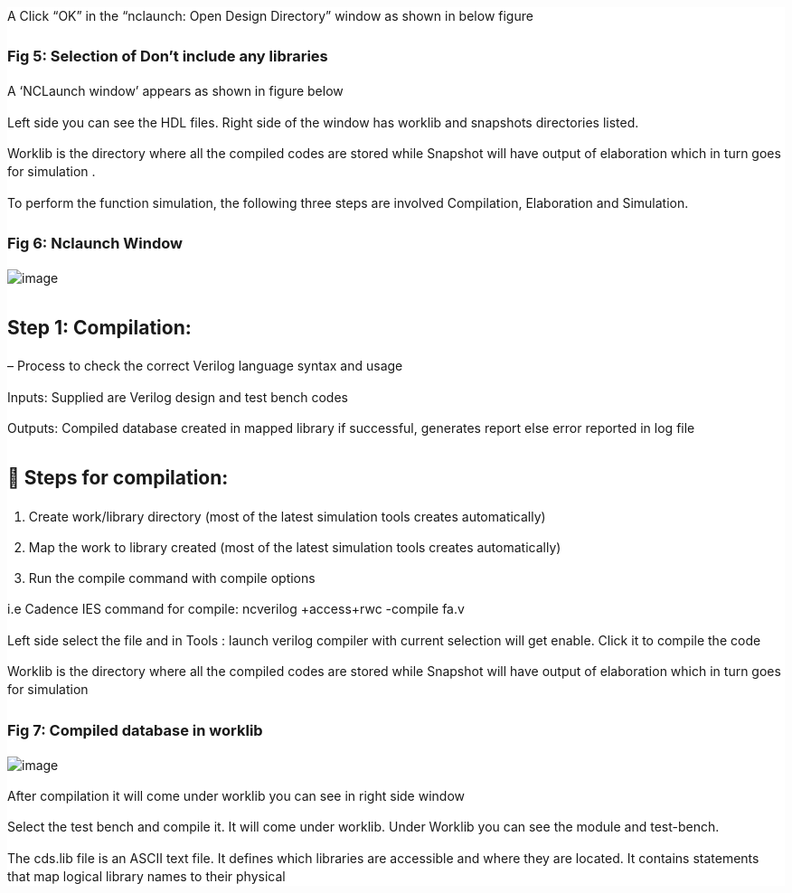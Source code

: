 A Click “OK” in the “nclaunch: Open Design Directory” window as shown in below figure 


### Fig 5: Selection of Don’t include any libraries

A ‘NCLaunch window’ appears as shown in figure below

Left side you can see the HDL files. Right side of the window has worklib and snapshots directories listed. 

Worklib is the directory where all the compiled codes are stored while Snapshot will have output of elaboration which in turn goes for simulation .

To perform the function simulation, the following three steps are involved Compilation, Elaboration and Simulation. 

### Fig 6: Nclaunch Window
![image](https://github.com/user-attachments/assets/25bcec84-8fdd-4b13-8e44-bc95304d0fb9)


## Step 1: Compilation:

– Process to check the correct Verilog language syntax and usage 

Inputs: Supplied are Verilog design and test bench codes 

Outputs: Compiled database created in mapped library if successful, generates report else error reported in log file 

## 	Steps for compilation: 

1. Create work/library directory (most of the latest simulation tools creates automatically)
   
2. Map the work to library created (most of the latest simulation tools creates automatically)
   
3. Run the compile command with compile options
   
i.e Cadence IES command for compile: ncverilog +access+rwc -compile fa.v 

Left side select the file and in Tools : launch verilog compiler with current selection will get enable. Click it to compile the code 

Worklib is the directory where all the compiled codes are stored while Snapshot will have output of elaboration which in turn goes for simulation 

### Fig 7: Compiled database in worklib
![image](https://github.com/user-attachments/assets/a2f57169-9f7b-4137-8893-50a2103e6e15)


After compilation it will come under worklib you can see in right side window

Select the test bench and compile it. It will come under worklib. Under Worklib you can see the module and test-bench. 

The cds.lib file is an ASCII text file. It defines which libraries are accessible and where they are located. It contains statements that map logical library names to their physical
